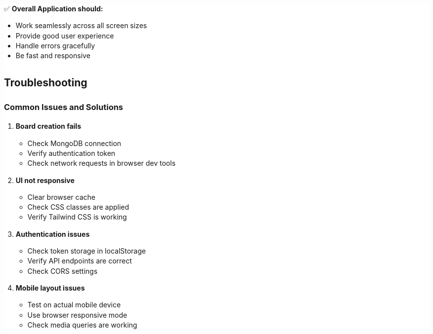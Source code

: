 ✅ **Overall Application should:**
- Work seamlessly across all screen sizes
- Provide good user experience
- Handle errors gracefully
- Be fast and responsive

## Troubleshooting

### Common Issues and Solutions

1. **Board creation fails**
   - Check MongoDB connection
   - Verify authentication token
   - Check network requests in browser dev tools

2. **UI not responsive**
   - Clear browser cache
   - Check CSS classes are applied
   - Verify Tailwind CSS is working

3. **Authentication issues**
   - Check token storage in localStorage
   - Verify API endpoints are correct
   - Check CORS settings

4. **Mobile layout issues**
   - Test on actual mobile device
   - Use browser responsive mode
   - Check media queries are working
